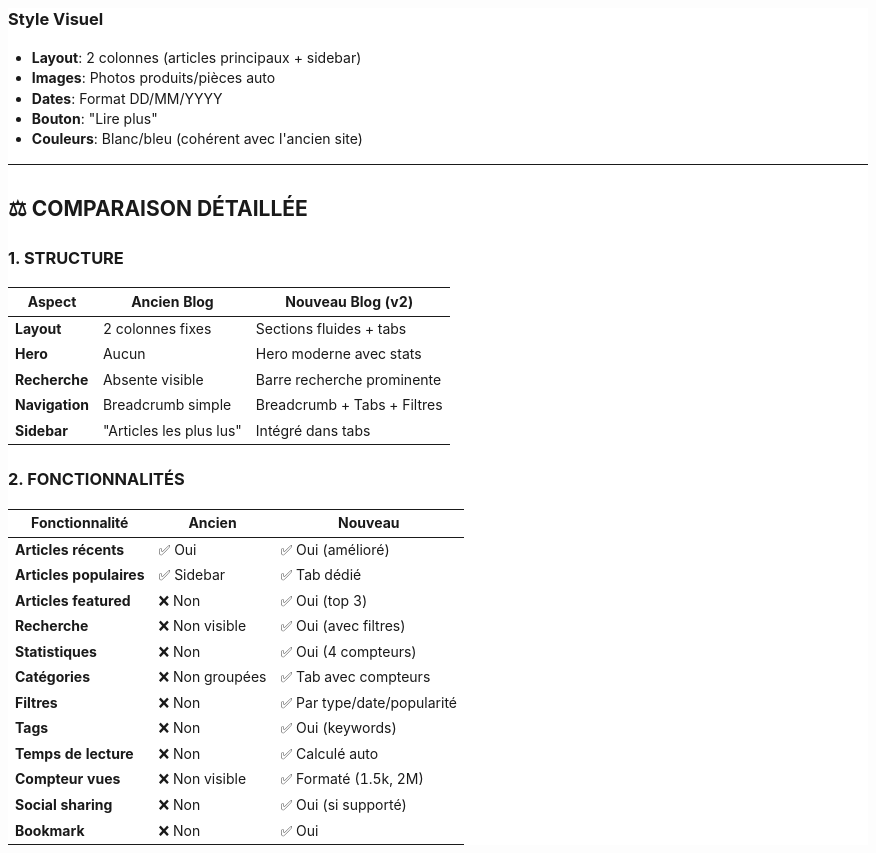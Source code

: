 ```
```

### Style Visuel
- **Layout**: 2 colonnes (articles principaux + sidebar)
- **Images**: Photos produits/pièces auto
- **Dates**: Format DD/MM/YYYY
- **Bouton**: "Lire plus"
- **Couleurs**: Blanc/bleu (cohérent avec l'ancien site)

---

## ⚖️ COMPARAISON DÉTAILLÉE

### 1. STRUCTURE

| Aspect | Ancien Blog | Nouveau Blog (v2) |
|--------|-------------|-------------------|
| **Layout** | 2 colonnes fixes | Sections fluides + tabs |
| **Hero** | Aucun | Hero moderne avec stats |
| **Recherche** | Absente visible | Barre recherche prominente |
| **Navigation** | Breadcrumb simple | Breadcrumb + Tabs + Filtres |
| **Sidebar** | "Articles les plus lus" | Intégré dans tabs |

### 2. FONCTIONNALITÉS

| Fonctionnalité | Ancien | Nouveau |
|----------------|--------|---------|
| **Articles récents** | ✅ Oui | ✅ Oui (amélioré) |
| **Articles populaires** | ✅ Sidebar | ✅ Tab dédié |
| **Articles featured** | ❌ Non | ✅ Oui (top 3) |
| **Recherche** | ❌ Non visible | ✅ Oui (avec filtres) |
| **Statistiques** | ❌ Non | ✅ Oui (4 compteurs) |
| **Catégories** | ❌ Non groupées | ✅ Tab avec compteurs |
| **Filtres** | ❌ Non | ✅ Par type/date/popularité |
| **Tags** | ❌ Non | ✅ Oui (keywords) |
| **Temps de lecture** | ❌ Non | ✅ Calculé auto |
| **Compteur vues** | ❌ Non visible | ✅ Formaté (1.5k, 2M) |
| **Social sharing** | ❌ Non | ✅ Oui (si supporté) |
| **Bookmark** | ❌ Non | ✅ Oui |
